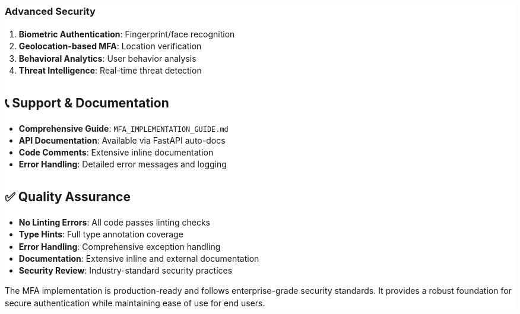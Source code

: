 ### Advanced Security
1. **Biometric Authentication**: Fingerprint/face recognition
2. **Geolocation-based MFA**: Location verification
3. **Behavioral Analytics**: User behavior analysis
4. **Threat Intelligence**: Real-time threat detection

## 📞 Support & Documentation

- **Comprehensive Guide**: `MFA_IMPLEMENTATION_GUIDE.md`
- **API Documentation**: Available via FastAPI auto-docs
- **Code Comments**: Extensive inline documentation
- **Error Handling**: Detailed error messages and logging

## ✅ Quality Assurance

- **No Linting Errors**: All code passes linting checks
- **Type Hints**: Full type annotation coverage
- **Error Handling**: Comprehensive exception handling
- **Documentation**: Extensive inline and external documentation
- **Security Review**: Industry-standard security practices

The MFA implementation is production-ready and follows enterprise-grade security standards. It provides a robust foundation for secure authentication while maintaining ease of use for end users.
